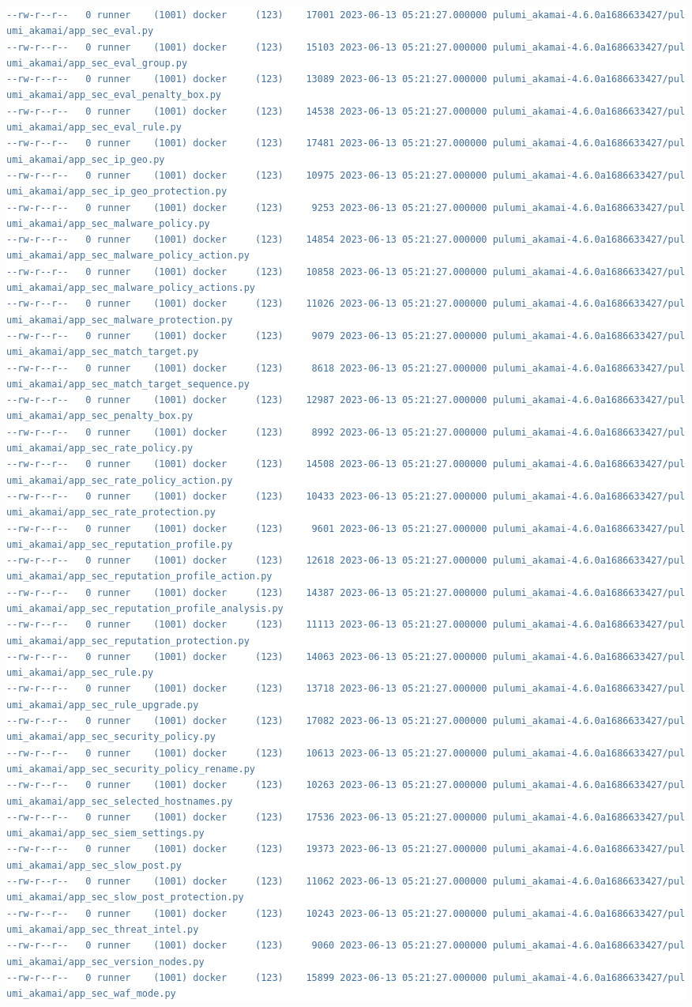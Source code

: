 ```diff
--rw-r--r--   0 runner    (1001) docker     (123)    17001 2023-06-13 05:21:27.000000 pulumi_akamai-4.6.0a1686633427/pulumi_akamai/app_sec_eval.py
--rw-r--r--   0 runner    (1001) docker     (123)    15103 2023-06-13 05:21:27.000000 pulumi_akamai-4.6.0a1686633427/pulumi_akamai/app_sec_eval_group.py
--rw-r--r--   0 runner    (1001) docker     (123)    13089 2023-06-13 05:21:27.000000 pulumi_akamai-4.6.0a1686633427/pulumi_akamai/app_sec_eval_penalty_box.py
--rw-r--r--   0 runner    (1001) docker     (123)    14538 2023-06-13 05:21:27.000000 pulumi_akamai-4.6.0a1686633427/pulumi_akamai/app_sec_eval_rule.py
--rw-r--r--   0 runner    (1001) docker     (123)    17481 2023-06-13 05:21:27.000000 pulumi_akamai-4.6.0a1686633427/pulumi_akamai/app_sec_ip_geo.py
--rw-r--r--   0 runner    (1001) docker     (123)    10975 2023-06-13 05:21:27.000000 pulumi_akamai-4.6.0a1686633427/pulumi_akamai/app_sec_ip_geo_protection.py
--rw-r--r--   0 runner    (1001) docker     (123)     9253 2023-06-13 05:21:27.000000 pulumi_akamai-4.6.0a1686633427/pulumi_akamai/app_sec_malware_policy.py
--rw-r--r--   0 runner    (1001) docker     (123)    14854 2023-06-13 05:21:27.000000 pulumi_akamai-4.6.0a1686633427/pulumi_akamai/app_sec_malware_policy_action.py
--rw-r--r--   0 runner    (1001) docker     (123)    10858 2023-06-13 05:21:27.000000 pulumi_akamai-4.6.0a1686633427/pulumi_akamai/app_sec_malware_policy_actions.py
--rw-r--r--   0 runner    (1001) docker     (123)    11026 2023-06-13 05:21:27.000000 pulumi_akamai-4.6.0a1686633427/pulumi_akamai/app_sec_malware_protection.py
--rw-r--r--   0 runner    (1001) docker     (123)     9079 2023-06-13 05:21:27.000000 pulumi_akamai-4.6.0a1686633427/pulumi_akamai/app_sec_match_target.py
--rw-r--r--   0 runner    (1001) docker     (123)     8618 2023-06-13 05:21:27.000000 pulumi_akamai-4.6.0a1686633427/pulumi_akamai/app_sec_match_target_sequence.py
--rw-r--r--   0 runner    (1001) docker     (123)    12987 2023-06-13 05:21:27.000000 pulumi_akamai-4.6.0a1686633427/pulumi_akamai/app_sec_penalty_box.py
--rw-r--r--   0 runner    (1001) docker     (123)     8992 2023-06-13 05:21:27.000000 pulumi_akamai-4.6.0a1686633427/pulumi_akamai/app_sec_rate_policy.py
--rw-r--r--   0 runner    (1001) docker     (123)    14508 2023-06-13 05:21:27.000000 pulumi_akamai-4.6.0a1686633427/pulumi_akamai/app_sec_rate_policy_action.py
--rw-r--r--   0 runner    (1001) docker     (123)    10433 2023-06-13 05:21:27.000000 pulumi_akamai-4.6.0a1686633427/pulumi_akamai/app_sec_rate_protection.py
--rw-r--r--   0 runner    (1001) docker     (123)     9601 2023-06-13 05:21:27.000000 pulumi_akamai-4.6.0a1686633427/pulumi_akamai/app_sec_reputation_profile.py
--rw-r--r--   0 runner    (1001) docker     (123)    12618 2023-06-13 05:21:27.000000 pulumi_akamai-4.6.0a1686633427/pulumi_akamai/app_sec_reputation_profile_action.py
--rw-r--r--   0 runner    (1001) docker     (123)    14387 2023-06-13 05:21:27.000000 pulumi_akamai-4.6.0a1686633427/pulumi_akamai/app_sec_reputation_profile_analysis.py
--rw-r--r--   0 runner    (1001) docker     (123)    11113 2023-06-13 05:21:27.000000 pulumi_akamai-4.6.0a1686633427/pulumi_akamai/app_sec_reputation_protection.py
--rw-r--r--   0 runner    (1001) docker     (123)    14063 2023-06-13 05:21:27.000000 pulumi_akamai-4.6.0a1686633427/pulumi_akamai/app_sec_rule.py
--rw-r--r--   0 runner    (1001) docker     (123)    13718 2023-06-13 05:21:27.000000 pulumi_akamai-4.6.0a1686633427/pulumi_akamai/app_sec_rule_upgrade.py
--rw-r--r--   0 runner    (1001) docker     (123)    17082 2023-06-13 05:21:27.000000 pulumi_akamai-4.6.0a1686633427/pulumi_akamai/app_sec_security_policy.py
--rw-r--r--   0 runner    (1001) docker     (123)    10613 2023-06-13 05:21:27.000000 pulumi_akamai-4.6.0a1686633427/pulumi_akamai/app_sec_security_policy_rename.py
--rw-r--r--   0 runner    (1001) docker     (123)    10263 2023-06-13 05:21:27.000000 pulumi_akamai-4.6.0a1686633427/pulumi_akamai/app_sec_selected_hostnames.py
--rw-r--r--   0 runner    (1001) docker     (123)    17536 2023-06-13 05:21:27.000000 pulumi_akamai-4.6.0a1686633427/pulumi_akamai/app_sec_siem_settings.py
--rw-r--r--   0 runner    (1001) docker     (123)    19373 2023-06-13 05:21:27.000000 pulumi_akamai-4.6.0a1686633427/pulumi_akamai/app_sec_slow_post.py
--rw-r--r--   0 runner    (1001) docker     (123)    11062 2023-06-13 05:21:27.000000 pulumi_akamai-4.6.0a1686633427/pulumi_akamai/app_sec_slow_post_protection.py
--rw-r--r--   0 runner    (1001) docker     (123)    10243 2023-06-13 05:21:27.000000 pulumi_akamai-4.6.0a1686633427/pulumi_akamai/app_sec_threat_intel.py
--rw-r--r--   0 runner    (1001) docker     (123)     9060 2023-06-13 05:21:27.000000 pulumi_akamai-4.6.0a1686633427/pulumi_akamai/app_sec_version_nodes.py
--rw-r--r--   0 runner    (1001) docker     (123)    15899 2023-06-13 05:21:27.000000 pulumi_akamai-4.6.0a1686633427/pulumi_akamai/app_sec_waf_mode.py
```